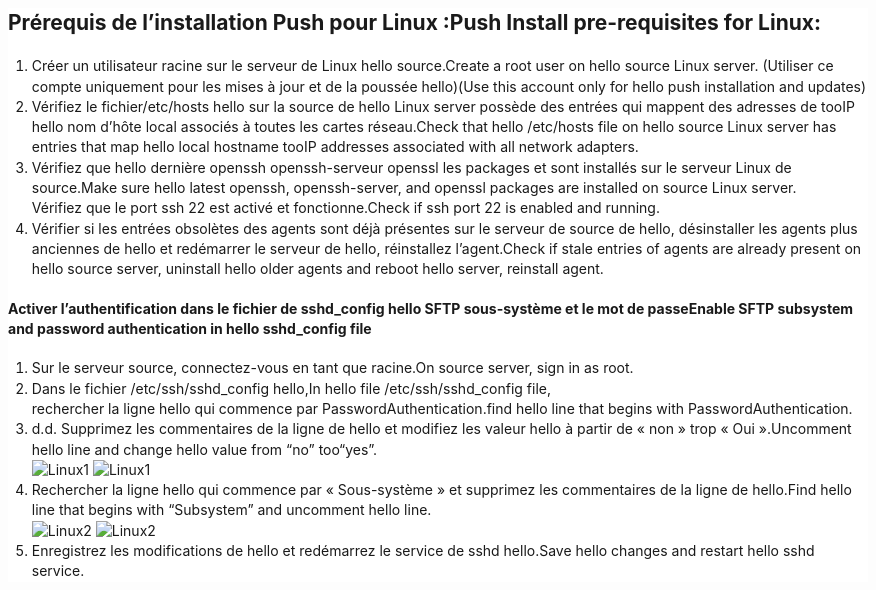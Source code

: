 
## <a name="push-install-pre-requisites-for-linux"></a><span data-ttu-id="947e9-184">Prérequis de l’installation Push pour Linux :</span><span class="sxs-lookup"><span data-stu-id="947e9-184">Push Install pre-requisites for Linux:</span></span>

1. <span data-ttu-id="947e9-185">Créer un utilisateur racine sur le serveur de Linux hello source.</span><span class="sxs-lookup"><span data-stu-id="947e9-185">Create a root user on hello source Linux server.</span></span> <span data-ttu-id="947e9-186">(Utiliser ce compte uniquement pour les mises à jour et de la poussée hello)</span><span class="sxs-lookup"><span data-stu-id="947e9-186">(Use this account only for hello push installation and updates)</span></span></br>
2. <span data-ttu-id="947e9-187">Vérifiez le fichier/etc/hosts hello sur la source de hello Linux server possède des entrées qui mappent des adresses de tooIP hello nom d’hôte local associés à toutes les cartes réseau.</span><span class="sxs-lookup"><span data-stu-id="947e9-187">Check that hello /etc/hosts file on hello source Linux server has entries that map hello local hostname tooIP addresses associated with all network adapters.</span></span> </br>
3. <span data-ttu-id="947e9-188">Vérifiez que hello dernière openssh openssh-serveur openssl les packages et sont installés sur le serveur Linux de source.</span><span class="sxs-lookup"><span data-stu-id="947e9-188">Make sure hello latest openssh, openssh-server, and openssl packages are installed on source Linux server.</span></span> </br>
<span data-ttu-id="947e9-189">Vérifiez que le port ssh 22 est activé et fonctionne.</span><span class="sxs-lookup"><span data-stu-id="947e9-189">Check if ssh port 22 is enabled and running.</span></span> </br>
4. <span data-ttu-id="947e9-190">Vérifier si les entrées obsolètes des agents sont déjà présentes sur le serveur de source de hello, désinstaller les agents plus anciennes de hello et redémarrer le serveur de hello, réinstallez l’agent.</span><span class="sxs-lookup"><span data-stu-id="947e9-190">Check if stale entries of agents are already present on hello source server, uninstall hello older agents and reboot hello server, reinstall agent.</span></span> </br>

#### <a name="enable-sftp-subsystem-and-password-authentication-in-hello-sshdconfig-file"></a><span data-ttu-id="947e9-191">Activer l’authentification dans le fichier de sshd_config hello SFTP sous-système et le mot de passe</span><span class="sxs-lookup"><span data-stu-id="947e9-191">Enable SFTP subsystem and password authentication in hello sshd_config file</span></span>
1. <span data-ttu-id="947e9-192">Sur le serveur source, connectez-vous en tant que racine.</span><span class="sxs-lookup"><span data-stu-id="947e9-192">On source server, sign in as root.</span></span> </br>
2. <span data-ttu-id="947e9-193">Dans le fichier /etc/ssh/sshd_config hello,</span><span class="sxs-lookup"><span data-stu-id="947e9-193">In hello file /etc/ssh/sshd_config file,</span></span></br> <span data-ttu-id="947e9-194">rechercher la ligne hello qui commence par PasswordAuthentication.</span><span class="sxs-lookup"><span data-stu-id="947e9-194">find hello line that begins with PasswordAuthentication.</span></span> </br>
3. <span data-ttu-id="947e9-195">d.</span><span class="sxs-lookup"><span data-stu-id="947e9-195">d.</span></span>   <span data-ttu-id="947e9-196">Supprimez les commentaires de la ligne de hello et modifiez les valeur hello à partir de « non » trop « Oui ».</span><span class="sxs-lookup"><span data-stu-id="947e9-196">Uncomment hello line and change hello value from “no” too“yes”.</span></span> </br><span data-ttu-id="947e9-197">
![Linux1](./media/site-recovery-protection-common-errors/linux1.png)</span><span class="sxs-lookup"><span data-stu-id="947e9-197">
![Linux1](./media/site-recovery-protection-common-errors/linux1.png)</span></span>
4. <span data-ttu-id="947e9-198">Rechercher la ligne hello qui commence par « Sous-système » et supprimez les commentaires de la ligne de hello.</span><span class="sxs-lookup"><span data-stu-id="947e9-198">Find hello line that begins with “Subsystem” and uncomment hello line.</span></span> </br><span data-ttu-id="947e9-199">
![Linux2](./media/site-recovery-protection-common-errors/linux2.png)</span><span class="sxs-lookup"><span data-stu-id="947e9-199">
![Linux2](./media/site-recovery-protection-common-errors/linux2.png)</span></span>
5. <span data-ttu-id="947e9-200">Enregistrez les modifications de hello et redémarrez le service de sshd hello.</span><span class="sxs-lookup"><span data-stu-id="947e9-200">Save hello changes and restart hello sshd service.</span></span> </br>